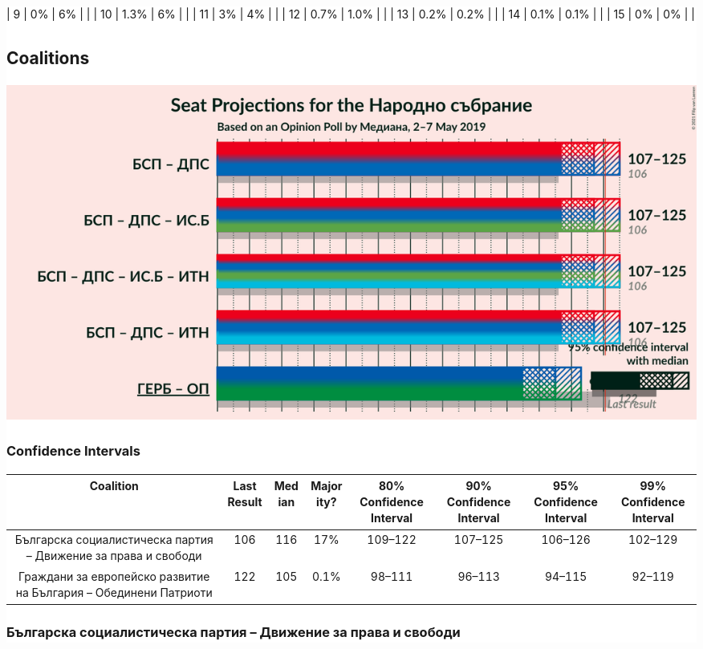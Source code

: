 | 9 | 0% | 6% |  |
| 10 | 1.3% | 6% |  |
| 11 | 3% | 4% |  |
| 12 | 0.7% | 1.0% |  |
| 13 | 0.2% | 0.2% |  |
| 14 | 0.1% | 0.1% |  |
| 15 | 0% | 0% |  |


## Coalitions

![Graph with coalitions seats not yet produced](2019-05-07-Медиана-coalitions-seats.png "Coalitions Seats")

### Confidence Intervals

| Coalition | Last Result | Median | Majority? | 80% Confidence Interval | 90% Confidence Interval | 95% Confidence Interval | 99% Confidence Interval |
|:---------:|:-----------:|:------:|:---------:|:-----------------------:|:-----------------------:|:-----------------------:|:-----------------------:|
| Българска социалистическа партия – Движение за права и свободи | 106 | 116 | 17% | 109–122 | 107–125 | 106–126 | 102–129 |
| Граждани за европейско развитие на България – Обединени Патриоти | 122 | 105 | 0.1% | 98–111 | 96–113 | 94–115 | 92–119 |

### Българска социалистическа партия – Движение за права и свободи
